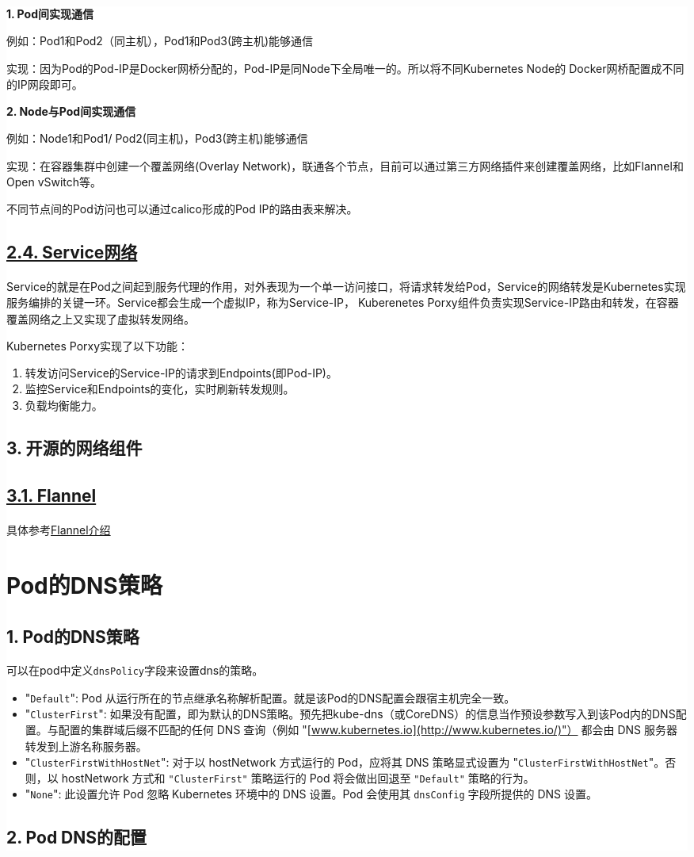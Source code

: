 **1. Pod间实现通信**

例如：Pod1和Pod2（同主机），Pod1和Pod3(跨主机)能够通信

实现：因为Pod的Pod-IP是Docker网桥分配的，Pod-IP是同Node下全局唯一的。所以将不同Kubernetes Node的 Docker网桥配置成不同的IP网段即可。

**2. Node与Pod间实现通信**

例如：Node1和Pod1/ Pod2(同主机)，Pod3(跨主机)能够通信

实现：在容器集群中创建一个覆盖网络(Overlay Network)，联通各个节点，目前可以通过第三方网络插件来创建覆盖网络，比如Flannel和Open vSwitch等。

不同节点间的Pod访问也可以通过calico形成的Pod IP的路由表来解决。

## [2.4. Service网络](https://github.com/huweihuang/kubernetes-notes/blob/master/network/kubernetes-network.md#24-service网络)

Service的就是在Pod之间起到服务代理的作用，对外表现为一个单一访问接口，将请求转发给Pod，Service的网络转发是Kubernetes实现服务编排的关键一环。Service都会生成一个虚拟IP，称为Service-IP， Kuberenetes Porxy组件负责实现Service-IP路由和转发，在容器覆盖网络之上又实现了虚拟转发网络。

Kubernetes Porxy实现了以下功能：

1. 转发访问Service的Service-IP的请求到Endpoints(即Pod-IP)。
2. 监控Service和Endpoints的变化，实时刷新转发规则。
3. 负载均衡能力。

## 3. 开源的网络组件

## [3.1. Flannel](https://github.com/huweihuang/kubernetes-notes/blob/master/network/kubernetes-network.md#31-flannel)

具体参考[Flannel介绍](https://github.com/huweihuang/kubernetes-notes/blob/master/network/flannel/flannel-introduction.md)



# Pod的DNS策略





## 1. Pod的DNS策略

可以在pod中定义`dnsPolicy`字段来设置dns的策略。

- "`Default`": Pod 从运行所在的节点继承名称解析配置。就是该Pod的DNS配置会跟宿主机完全一致。
- "`ClusterFirst`": 如果没有配置，即为默认的DNS策略。预先把kube-dns（或CoreDNS）的信息当作预设参数写入到该Pod内的DNS配置。与配置的集群域后缀不匹配的任何 DNS 查询（例如 "[www.kubernetes.io](http://www.kubernetes.io/)"） 都会由 DNS 服务器转发到上游名称服务器。
- "`ClusterFirstWithHostNet`": 对于以 hostNetwork 方式运行的 Pod，应将其 DNS 策略显式设置为 "`ClusterFirstWithHostNet`"。否则，以 hostNetwork 方式和 `"ClusterFirst"` 策略运行的 Pod 将会做出回退至 `"Default"` 策略的行为。
- "`None`": 此设置允许 Pod 忽略 Kubernetes 环境中的 DNS 设置。Pod 会使用其 `dnsConfig` 字段所提供的 DNS 设置。

## 2. Pod DNS的配置
